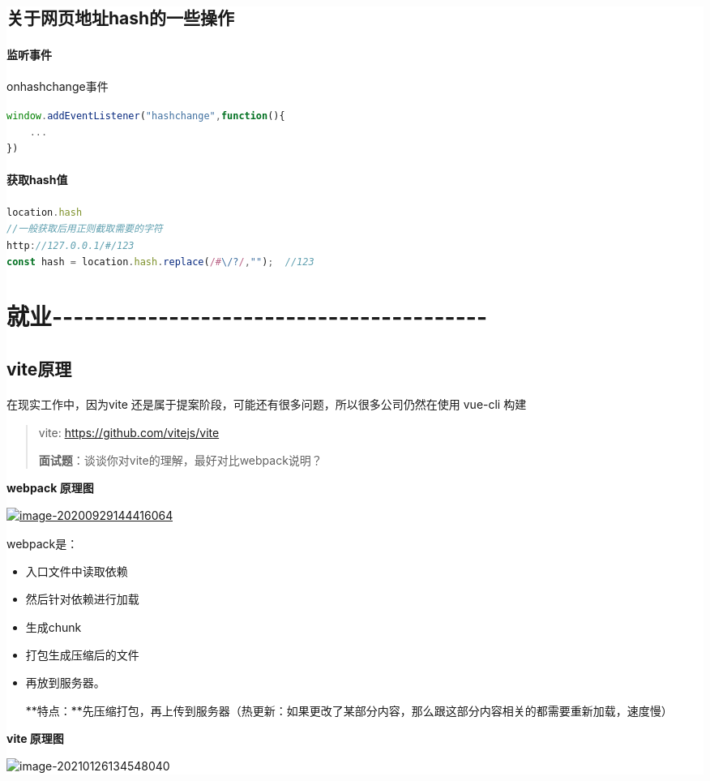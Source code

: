 ## 关于网页地址hash的一些操作

#### 监听事件

onhashchange事件

```js
window.addEventListener("hashchange",function(){
	...
})
```

#### 获取hash值

```js
location.hash
//一般获取后用正则截取需要的字符
http://127.0.0.1/#/123
const hash = location.hash.replace(/#\/?/,"");  //123
```

# 就业-----------------------------------------

## vite原理

在现实工作中，因为vite 还是属于提案阶段，可能还有很多问题，所以很多公司仍然在使用 vue-cli 构建

> vite: https://github.com/vitejs/vite
>
> **面试题**：谈谈你对vite的理解，最好对比webpack说明？

**webpack 原理图**

[![image-20200929144416064](https://camo.githubusercontent.com/e6776f4a501258194bed935abad6de6dced00cacd613b82427927b6de7daf7bf/687474703a2f2f6d6472732e7975616e6a696e2e746563682f696d672f32303230303932393134343431362e706e67)](https://camo.githubusercontent.com/e6776f4a501258194bed935abad6de6dced00cacd613b82427927b6de7daf7bf/687474703a2f2f6d6472732e7975616e6a696e2e746563682f696d672f32303230303932393134343431362e706e67)

webpack是：

- 入口文件中读取依赖

- 然后针对依赖进行加载

- 生成chunk

- 打包生成压缩后的文件

- 再放到服务器。

  **特点：**先压缩打包，再上传到服务器（热更新：如果更改了某部分内容，那么跟这部分内容相关的都需要重新加载，速度慢）

**vite 原理图**

![image-20210126134548040](C:\Users\Ronin\AppData\Roaming\Typora\typora-user-images\image-20210126134548040.png)
